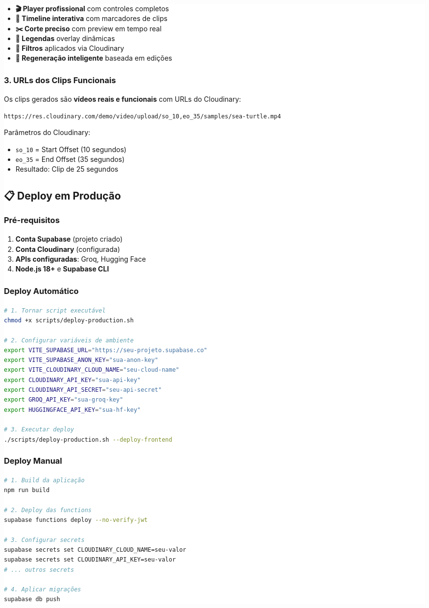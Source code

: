 - **🎬 Player profissional** com controles completos
- **📍 Timeline interativa** com marcadores de clips
- **✂️ Corte preciso** com preview em tempo real
- **📝 Legendas** overlay dinâmicas
- **🎨 Filtros** aplicados via Cloudinary
- **🔄 Regeneração inteligente** baseada em edições

### 3. URLs dos Clips Funcionais

Os clips gerados são **vídeos reais e funcionais** com URLs do Cloudinary:

```
https://res.cloudinary.com/demo/video/upload/so_10,eo_35/samples/sea-turtle.mp4
```

Parâmetros do Cloudinary:

- `so_10` = Start Offset (10 segundos)
- `eo_35` = End Offset (35 segundos)
- Resultado: Clip de 25 segundos

## 📋 Deploy em Produção

### Pré-requisitos

1. **Conta Supabase** (projeto criado)
2. **Conta Cloudinary** (configurada)
3. **APIs configuradas**: Groq, Hugging Face
4. **Node.js 18+** e **Supabase CLI**

### Deploy Automático

```bash
# 1. Tornar script executável
chmod +x scripts/deploy-production.sh

# 2. Configurar variáveis de ambiente
export VITE_SUPABASE_URL="https://seu-projeto.supabase.co"
export VITE_SUPABASE_ANON_KEY="sua-anon-key"
export VITE_CLOUDINARY_CLOUD_NAME="seu-cloud-name"
export CLOUDINARY_API_KEY="sua-api-key"
export CLOUDINARY_API_SECRET="seu-api-secret"
export GROQ_API_KEY="sua-groq-key"
export HUGGINGFACE_API_KEY="sua-hf-key"

# 3. Executar deploy
./scripts/deploy-production.sh --deploy-frontend
```

### Deploy Manual

```bash
# 1. Build da aplicação
npm run build

# 2. Deploy das functions
supabase functions deploy --no-verify-jwt

# 3. Configurar secrets
supabase secrets set CLOUDINARY_CLOUD_NAME=seu-valor
supabase secrets set CLOUDINARY_API_KEY=seu-valor
# ... outros secrets

# 4. Aplicar migrações
supabase db push

```